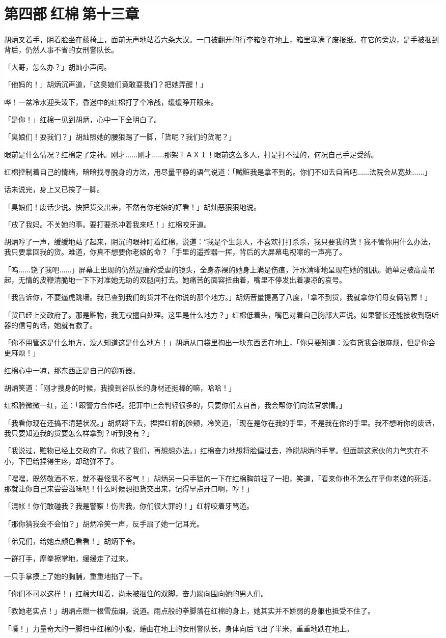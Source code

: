 # 第四部 红棉 第十三章

胡炳叉着手，阴着脸坐在藤椅上，面前无声地站着六条大汉。一口被翻开的行李箱倒在地上，箱里塞满了废报纸。在它的旁边，是手被捆到背后，仍然人事不省的女刑警队长。

「大哥，怎么办？」胡灿小声问。

「他妈的！」胡炳沉声道，「这臭娘们竟敢耍我们？把她弄醒！」

哗！一盆冷水迎头泼下，昏迷中的红棉打了个冷战，缓缓睁开眼来。

「是你！」红棉一见到胡炳，心中一下全明白了。

「臭娘们！耍我们？」胡灿照她的腰狠踢了一脚，「货呢？我们的货呢？」

眼前是什么情况？红棉定了定神。刚才……刚才……那架ＴＡＸＩ！眼前这么多人，打是打不过的，何况自己手足受缚。

红棉控制着自己的情绪，暗暗找寻脱身的方法，用尽量平静的语气说道：「贼赃我是拿不到的。你们不如去自首吧……法院会从宽处……」

话未说完，身上又已挨了一脚。

「臭娘们！废话少说。快把货交出来，不然有你老娘的好看！」胡灿恶狠狠地说。

「放了我妈。不关她的事。要打要杀冲着我来吧！」红棉咬牙道。

胡炳哼了一声，缓缓地站了起来，阴沉的眼神盯着红棉，说道：“我是个生意人，不喜欢打打杀杀，我只要我的货！我不管你用什么办法，我只要拿回我的货。难道，你真不想要你老娘的命？「手里的遥控器一挥，背后的大屏幕电视嚓的一声亮了。

「呜……饶了我吧……」屏幕上出现的仍然是唐羚受虐的镜头，全身赤裸的她身上满是伤痕，汗水清晰地呈现在她的肌肤。她单足被高高吊起，无情的皮鞭清脆地一下下对准她无助的双腿间打去。她痛苦的面容扭曲着，嘴里不停发出着凄凉的哀号。

「我告诉你，不要逼虎跳墙。我已查到我们的货并不在你说的那个地方。」胡炳音量提高了八度，「拿不到货，我就拿你们母女俩陪葬！」

「货已经上交政府了。那是赃物，我无权擅自处理。这里是什么地方？」红棉低着头，嘴巴对着自己胸部大声说。如果警长还能接收到窃听器的信号的话，她就有救了。

「你不用管这是什么地方，没人知道这是什么地方！」胡炳从口袋里掏出一块东西丢在地上，「你只要知道：没有货我会很麻烦，但是你会更麻烦！」

红棉心中一凉，那东西正是自己的窃听器。

胡炳笑道：「刚才搜身的时候，我摸到谷队长的身材还挺棒的嘛，哈哈！」

红棉脸微微一红，道：「跟警方合作吧。犯罪中止会判轻很多的，只要你们去自首，我会帮你们向法官求情。」

「我看你现在还搞不清楚状况。」胡炳蹲下去，捏捏红棉的脸颊，冷笑道，「现在是你在我的手里，不是我在你的手里。我不想听你的废话，我只要知道我的货要怎么样拿到？听到没有？」

「我说过，赃物已经上交政府了。你放了我们，再想想办法。」红棉奋力地想将脸偏过去，挣脱胡炳的手掌。但面前这家伙的力气实在不小，下巴给捏得生疼，却动弹不了。

「嘿嘿，既然敬酒不吃，就不要怪我不客气！」胡炳另一只手猛的一下在红棉胸前捏了一把，笑道，「看来你也不怎么在乎你老娘的死活，那就让你自己来尝尝滋味吧！什么时候想把货交出来，记得早点开口啊，哼！」

「混帐！你们敢碰我？我是警察！伤害我，你们很大罪的！」红棉咬着牙骂道。

「那你猜我会不会怕？」胡炳冷笑一声，反手扇了她一记耳光。

「弟兄们，给她点颜色看看！」胡炳下令。

一群打手，摩拳擦掌地，缓缓走了过来。

一只手掌摸上了她的胸脯，重重地掐了一下。

「你们不可以这样！」红棉大叫着，尚未被捆住的双脚，奋力踢向围向她的男人们。

「教她老实点！」胡炳点燃一根雪茄烟，说道。雨点般的拳脚落在红棉的身上，她其实并不娇弱的身躯也抵受不住了。

「噗！」力量奇大的一脚扫中红棉的小腹，蜷曲在地上的女刑警队长，身体向后飞出了半米，重重地跌在地上。
